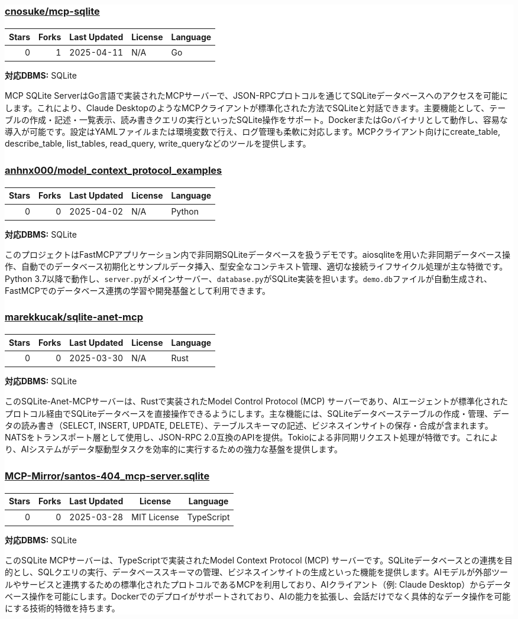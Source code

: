 ### [cnosuke/mcp-sqlite](https://github.com/cnosuke/mcp-sqlite)

| Stars | Forks | Last Updated | License | Language |
|------:|------:|--------------|---------|----------|
| 0 | 1 | 2025-04-11 | N/A | Go |

**対応DBMS:** SQLite

MCP SQLite ServerはGo言語で実装されたMCPサーバーで、JSON-RPCプロトコルを通じてSQLiteデータベースへのアクセスを可能にします。これにより、Claude DesktopのようなMCPクライアントが標準化された方法でSQLiteと対話できます。主要機能として、テーブルの作成・記述・一覧表示、読み書きクエリの実行といったSQLite操作をサポート。DockerまたはGoバイナリとして動作し、容易な導入が可能です。設定はYAMLファイルまたは環境変数で行え、ログ管理も柔軟に対応します。MCPクライアント向けにcreate_table, describe_table, list_tables, read_query, write_queryなどのツールを提供します。

### [anhnx000/model_context_protocol_examples](https://github.com/anhnx000/model_context_protocol_examples)

| Stars | Forks | Last Updated | License | Language |
|------:|------:|--------------|---------|----------|
| 0 | 0 | 2025-04-02 | N/A | Python |

**対応DBMS:** SQLite

このプロジェクトはFastMCPアプリケーション内で非同期SQLiteデータベースを扱うデモです。aiosqliteを用いた非同期データベース操作、自動でのデータベース初期化とサンプルデータ挿入、型安全なコンテキスト管理、適切な接続ライフサイクル処理が主な特徴です。Python 3.7以降で動作し、`server.py`がメインサーバー、`database.py`がSQLite実装を担います。`demo.db`ファイルが自動生成され、FastMCPでのデータベース連携の学習や開発基盤として利用できます。

### [marekkucak/sqlite-anet-mcp](https://github.com/marekkucak/sqlite-anet-mcp)

| Stars | Forks | Last Updated | License | Language |
|------:|------:|--------------|---------|----------|
| 0 | 0 | 2025-03-30 | N/A | Rust |

**対応DBMS:** SQLite

このSQLite-Anet-MCPサーバーは、Rustで実装されたModel Control Protocol (MCP) サーバーであり、AIエージェントが標準化されたプロトコル経由でSQLiteデータベースを直接操作できるようにします。主な機能には、SQLiteデータベーステーブルの作成・管理、データの読み書き（SELECT, INSERT, UPDATE, DELETE）、テーブルスキーマの記述、ビジネスインサイトの保存・合成が含まれます。NATSをトランスポート層として使用し、JSON-RPC 2.0互換のAPIを提供。Tokioによる非同期リクエスト処理が特徴です。これにより、AIシステムがデータ駆動型タスクを効率的に実行するための強力な基盤を提供します。

### [MCP-Mirror/santos-404_mcp-server.sqlite](https://github.com/MCP-Mirror/santos-404_mcp-server.sqlite)

| Stars | Forks | Last Updated | License | Language |
|------:|------:|--------------|---------|----------|
| 0 | 0 | 2025-03-28 | MIT License | TypeScript |

**対応DBMS:** SQLite

このSQLite MCPサーバーは、TypeScriptで実装されたModel Context Protocol (MCP) サーバーです。SQLiteデータベースとの連携を目的とし、SQLクエリの実行、データベーススキーマの管理、ビジネスインサイトの生成といった機能を提供します。AIモデルが外部ツールやサービスと連携するための標準化されたプロトコルであるMCPを利用しており、AIクライアント（例: Claude Desktop）からデータベース操作を可能にします。Dockerでのデプロイがサポートされており、AIの能力を拡張し、会話だけでなく具体的なデータ操作を可能にする技術的特徴を持ちます。
